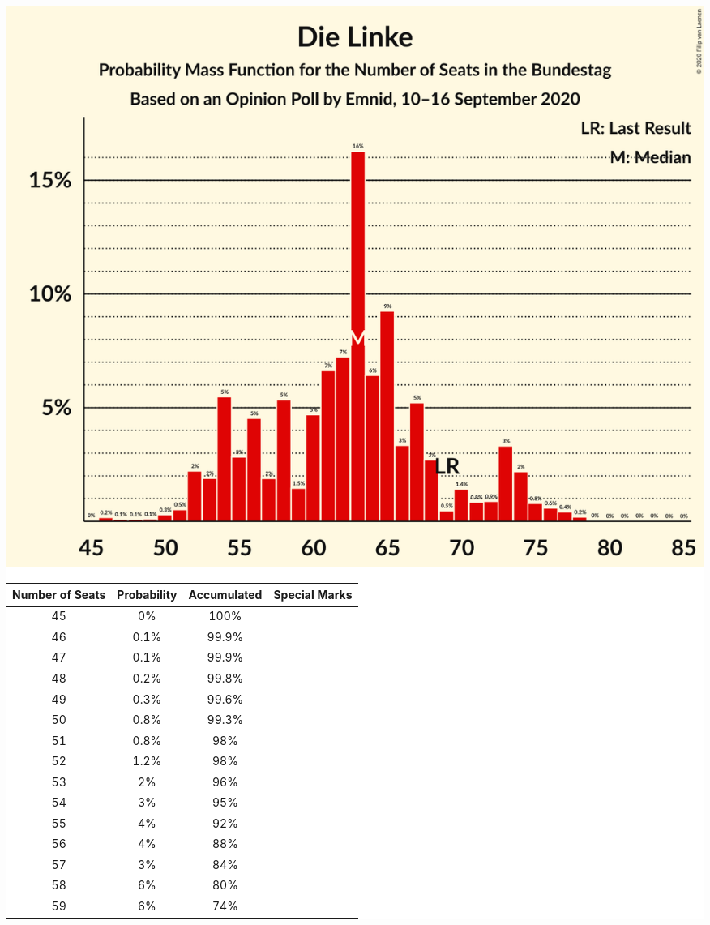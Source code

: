 ![Graph with seats probability mass function not yet produced](2020-09-16-Emnid-seats-pmf-dielinke.png "Seats Probability Mass Function")

| Number of Seats | Probability | Accumulated | Special Marks |
|:---------------:|:-----------:|:-----------:|:-------------:|
| 45 | 0% | 100% |  |
| 46 | 0.1% | 99.9% |  |
| 47 | 0.1% | 99.9% |  |
| 48 | 0.2% | 99.8% |  |
| 49 | 0.3% | 99.6% |  |
| 50 | 0.8% | 99.3% |  |
| 51 | 0.8% | 98% |  |
| 52 | 1.2% | 98% |  |
| 53 | 2% | 96% |  |
| 54 | 3% | 95% |  |
| 55 | 4% | 92% |  |
| 56 | 4% | 88% |  |
| 57 | 3% | 84% |  |
| 58 | 6% | 80% |  |
| 59 | 6% | 74% |  |